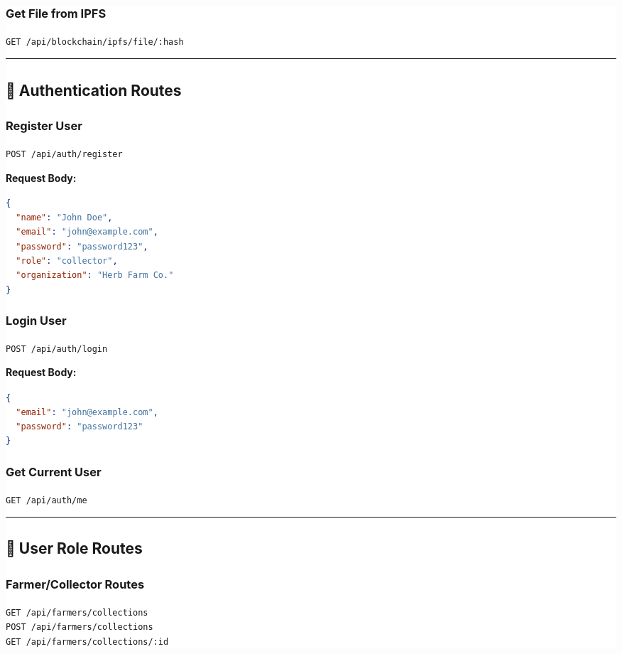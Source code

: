 ### Get File from IPFS
```http
GET /api/blockchain/ipfs/file/:hash
```

---

## 🔐 Authentication Routes

### Register User
```http
POST /api/auth/register
```
**Request Body:**
```json
{
  "name": "John Doe",
  "email": "john@example.com",
  "password": "password123",
  "role": "collector",
  "organization": "Herb Farm Co."
}
```

### Login User
```http
POST /api/auth/login
```
**Request Body:**
```json
{
  "email": "john@example.com",
  "password": "password123"
}
```

### Get Current User
```http
GET /api/auth/me
```

---

## 👥 User Role Routes

### Farmer/Collector Routes
```http
GET /api/farmers/collections
POST /api/farmers/collections
GET /api/farmers/collections/:id
```
